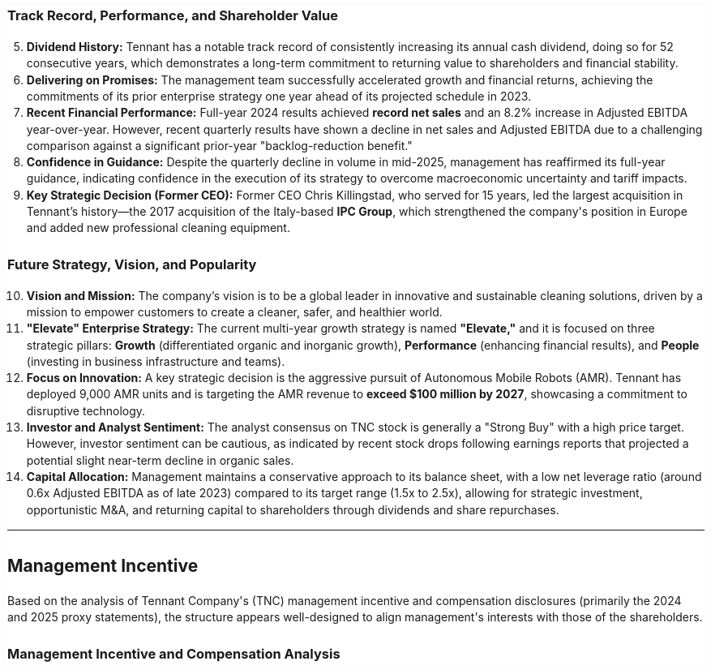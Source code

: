 ### **Track Record, Performance, and Shareholder Value**

5.  **Dividend History:** Tennant has a notable track record of consistently increasing its annual cash dividend, doing so for 52 consecutive years, which demonstrates a long-term commitment to returning value to shareholders and financial stability.
6.  **Delivering on Promises:** The management team successfully accelerated growth and financial returns, achieving the commitments of its prior enterprise strategy one year ahead of its projected schedule in 2023.
7.  **Recent Financial Performance:** Full-year 2024 results achieved **record net sales** and an 8.2% increase in Adjusted EBITDA year-over-year. However, recent quarterly results have shown a decline in net sales and Adjusted EBITDA due to a challenging comparison against a significant prior-year "backlog-reduction benefit."
8.  **Confidence in Guidance:** Despite the quarterly decline in volume in mid-2025, management has reaffirmed its full-year guidance, indicating confidence in the execution of its strategy to overcome macroeconomic uncertainty and tariff impacts.
9.  **Key Strategic Decision (Former CEO):** Former CEO Chris Killingstad, who served for 15 years, led the largest acquisition in Tennant’s history—the 2017 acquisition of the Italy-based **IPC Group**, which strengthened the company's position in Europe and added new professional cleaning equipment.

### **Future Strategy, Vision, and Popularity**

10. **Vision and Mission:** The company’s vision is to be a global leader in innovative and sustainable cleaning solutions, driven by a mission to empower customers to create a cleaner, safer, and healthier world.
11. **"Elevate" Enterprise Strategy:** The current multi-year growth strategy is named **"Elevate,"** and it is focused on three strategic pillars: **Growth** (differentiated organic and inorganic growth), **Performance** (enhancing financial results), and **People** (investing in business infrastructure and teams).
12. **Focus on Innovation:** A key strategic decision is the aggressive pursuit of Autonomous Mobile Robots (AMR). Tennant has deployed 9,000 AMR units and is targeting the AMR revenue to **exceed $100 million by 2027**, showcasing a commitment to disruptive technology.
13. **Investor and Analyst Sentiment:** The analyst consensus on TNC stock is generally a "Strong Buy" with a high price target. However, investor sentiment can be cautious, as indicated by recent stock drops following earnings reports that projected a potential slight near-term decline in organic sales.
14. **Capital Allocation:** Management maintains a conservative approach to its balance sheet, with a low net leverage ratio (around 0.6x Adjusted EBITDA as of late 2023) compared to its target range (1.5x to 2.5x), allowing for strategic investment, opportunistic M&A, and returning capital to shareholders through dividends and share repurchases.

---

## Management Incentive

Based on the analysis of Tennant Company's (TNC) management incentive and compensation disclosures (primarily the 2024 and 2025 proxy statements), the structure appears well-designed to align management's interests with those of the shareholders.

### **Management Incentive and Compensation Analysis**
